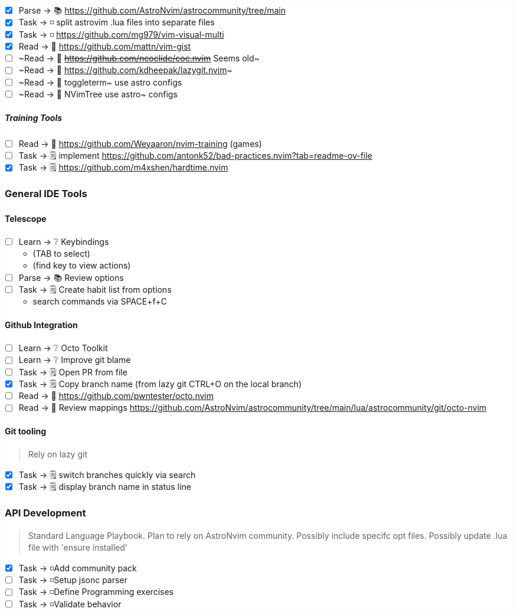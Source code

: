 - [x] Parse -> 📚 https://github.com/AstroNvim/astrocommunity/tree/main
- [x] Task -> ◽ split astrovim .lua files into separate files
- [x] Task -> ◽ https://github.com/mg979/vim-visual-multi
- [x] Read -> 📖 https://github.com/mattn/vim-gist
- [ ] ~Read -> 📖 ~~https://github.com/neoclide/coc.nvim~~ Seems old~
- [ ] ~Read -> 📖 https://github.com/kdheepak/lazygit.nvim~
- [ ] ~Read -> 📖 toggleterm~ use astro configs
- [ ] ~Read -> 📖 NVimTree use astro~ configs

##### Training Tools

- [ ] Read -> 📖 https://github.com/Weyaaron/nvim-training (games)
- [ ] Task -> 🗒️ implement https://github.com/antonk52/bad-practices.nvim?tab=readme-ov-file
- [x] Task -> 🗒️ https://github.com/m4xshen/hardtime.nvim

### General IDE Tools

#### Telescope

- [ ] Learn -> ❔ Keybindings
  - (TAB to select)
  - (find key to view actions)
- [ ] Parse -> 📚 Review options
- [ ] Task -> 🗒️ Create habit list from options
  - search commands via SPACE+f+C

#### Github Integration

- [ ] Learn -> ❔ Octo Toolkit
- [ ] Learn -> ❔ Improve git blame
- [ ] Task -> 🗒️ Open PR from file
- [x] Task -> 🗒️ Copy branch name (from lazy git CTRL+O on the local branch)
- [ ] Read -> 📖 https://github.com/pwntester/octo.nvim
- [ ] Read -> 📖 Review mappings https://github.com/AstroNvim/astrocommunity/tree/main/lua/astrocommunity/git/octo-nvim

#### Git tooling

> Rely on lazy git

- [x] Task -> 🗒️ switch branches quickly via search
- [x] Task -> 🗒️ display branch name in status line

### API Development

> Standard Language Playbook. Plan to rely on AstroNvim community. Possibly include specifc opt files.
> Possibly update .lua file with 'ensure installed'








- [x] Task -> ◽Add community pack
- [ ] Task -> ◽Setup jsonc parser
- [ ] Task -> ◽Define Programming exercises
- [ ] Task -> ◽Validate behavior
